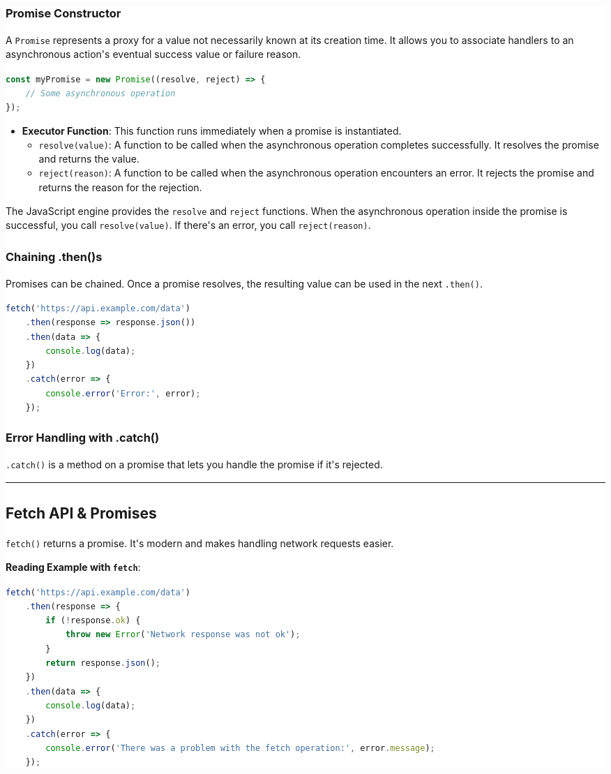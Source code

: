 ### Promise Constructor

A `Promise` represents a proxy for a value not necessarily known at its creation time. It allows you to associate handlers to an asynchronous action's eventual success value or failure reason.

```javascript
const myPromise = new Promise((resolve, reject) => {
    // Some asynchronous operation
});
```

- **Executor Function**: This function runs immediately when a promise is instantiated. 
  - `resolve(value)`: A function to be called when the asynchronous operation completes successfully. It resolves the promise and returns the value.
  - `reject(reason)`: A function to be called when the asynchronous operation encounters an error. It rejects the promise and returns the reason for the rejection.

The JavaScript engine provides the `resolve` and `reject` functions. When the asynchronous operation inside the promise is successful, you call `resolve(value)`. If there's an error, you call `reject(reason)`.

### Chaining .then()s

Promises can be chained. Once a promise resolves, the resulting value can be used in the next `.then()`.

```javascript
fetch('https://api.example.com/data')
    .then(response => response.json())
    .then(data => {
        console.log(data);
    })
    .catch(error => {
        console.error('Error:', error);
    });
```

### Error Handling with .catch()

`.catch()` is a method on a promise that lets you handle the promise if it's rejected.

---

## Fetch API & Promises

`fetch()` returns a promise. It's modern and makes handling network requests easier.

**Reading Example with `fetch`**:

```javascript
fetch('https://api.example.com/data')
    .then(response => {
        if (!response.ok) {
            throw new Error('Network response was not ok');
        }
        return response.json();
    })
    .then(data => {
        console.log(data);
    })
    .catch(error => {
        console.error('There was a problem with the fetch operation:', error.message);
    });
```
